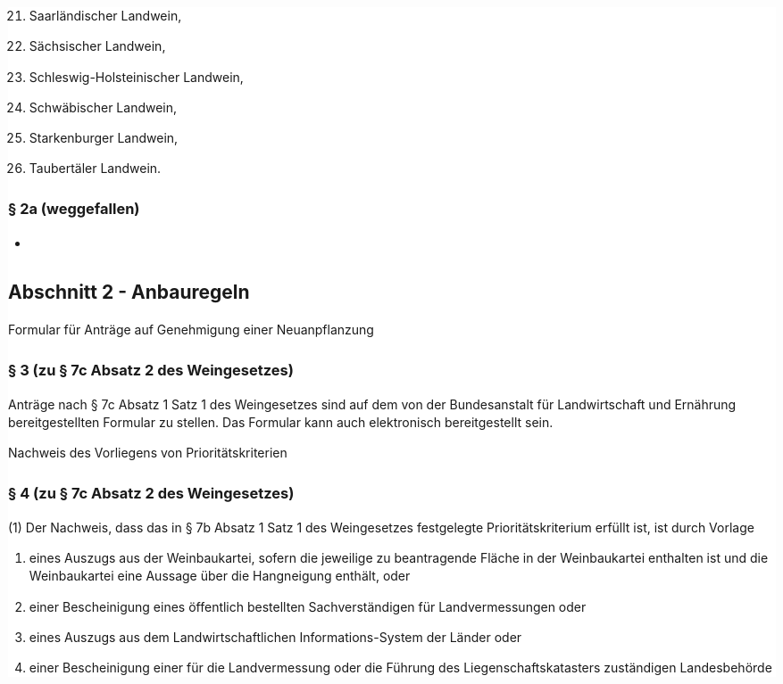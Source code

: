 
21. Saarländischer Landwein,


22. Sächsischer Landwein,


23. Schleswig-Holsteinischer Landwein,


24. Schwäbischer Landwein,


25. Starkenburger Landwein,


26. Taubertäler Landwein.





### § 2a (weggefallen)

-


## Abschnitt 2 - Anbauregeln


Formular für Anträge auf Genehmigung einer Neuanpflanzung

### § 3 (zu § 7c Absatz 2 des Weingesetzes)

Anträge nach § 7c Absatz 1 Satz 1 des Weingesetzes sind auf dem von
der Bundesanstalt für Landwirtschaft und Ernährung bereitgestellten
Formular zu stellen. Das Formular kann auch elektronisch
bereitgestellt sein.

Nachweis des Vorliegens von Prioritätskriterien

### § 4 (zu § 7c Absatz 2 des Weingesetzes)

(1) Der Nachweis, dass das in § 7b Absatz 1 Satz 1 des Weingesetzes
festgelegte Prioritätskriterium erfüllt ist, ist durch Vorlage

1.  eines Auszugs aus der Weinbaukartei, sofern die jeweilige zu
    beantragende Fläche in der Weinbaukartei enthalten ist und die
    Weinbaukartei eine Aussage über die Hangneigung enthält, oder


2.  einer Bescheinigung eines öffentlich bestellten Sachverständigen für
    Landvermessungen oder


3.  eines Auszugs aus dem Landwirtschaftlichen Informations-System der
    Länder oder


4.  einer Bescheinigung einer für die Landvermessung oder die Führung des
    Liegenschaftskatasters zuständigen Landesbehörde



